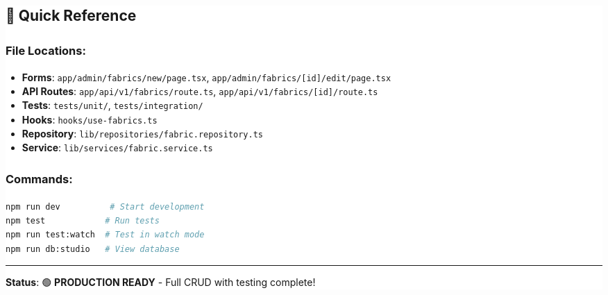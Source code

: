
## 📝 Quick Reference

### File Locations:
- **Forms**: `app/admin/fabrics/new/page.tsx`, `app/admin/fabrics/[id]/edit/page.tsx`
- **API Routes**: `app/api/v1/fabrics/route.ts`, `app/api/v1/fabrics/[id]/route.ts`
- **Tests**: `tests/unit/`, `tests/integration/`
- **Hooks**: `hooks/use-fabrics.ts`
- **Repository**: `lib/repositories/fabric.repository.ts`
- **Service**: `lib/services/fabric.service.ts`

### Commands:
```bash
npm run dev          # Start development
npm test            # Run tests
npm run test:watch  # Test in watch mode
npm run db:studio   # View database
```

---

**Status**: 🟢 **PRODUCTION READY** - Full CRUD with testing complete!